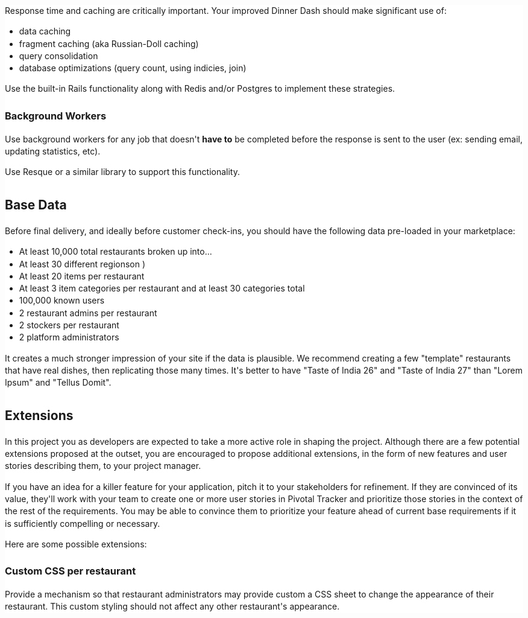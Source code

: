 Response time and caching are critically important. Your improved Dinner Dash should make significant use of:

* data caching
* fragment caching (aka Russian-Doll caching)
* query consolidation
* database optimizations (query count, using indicies, join)

Use the built-in Rails functionality along with Redis and/or Postgres to implement these strategies.

### Background Workers

Use background workers for any job that doesn't **have to** be completed before the response is sent to the user (ex: sending email, updating statistics, etc).

Use Resque or a similar library to support this functionality.

## Base Data

Before final delivery, and ideally before customer check-ins, you should have the following data pre-loaded in your marketplace:

* At least 10,000 total restaurants broken up into...
* At least 30 different regionson )
* At least 20 items per restaurant
* At least 3 item categories per restaurant and at least 30 categories total
* 100,000 known users
* 2 restaurant admins per restaurant
* 2 stockers per restaurant
* 2 platform administrators

It creates a much stronger impression of your site if the data is plausible. We recommend creating a few "template" restaurants that have real dishes, then replicating those many times. It's better to have "Taste of India 26" and "Taste of India 27" than "Lorem Ipsum" and "Tellus Domit".

## Extensions

In this project you as developers are expected to take a more active role in shaping the project. Although there are a few potential extensions proposed at the outset, you are encouraged to propose additional extensions, in the form of new features and user stories describing them, to your project manager.

If you have an idea for a killer feature for your application, pitch it to your stakeholders for refinement. If they are convinced of its value, they'll work with your team to create one or more user stories in Pivotal Tracker and prioritize those stories in the context of the rest of the requirements. You may be able to convince them to prioritize your feature ahead of current base requirements if it is sufficiently compelling or necessary.

Here are some possible extensions:

### Custom CSS per restaurant

Provide a mechanism so that restaurant administrators may provide custom a CSS sheet to change the appearance of their restaurant. This custom styling should not affect any other restaurant's appearance.
